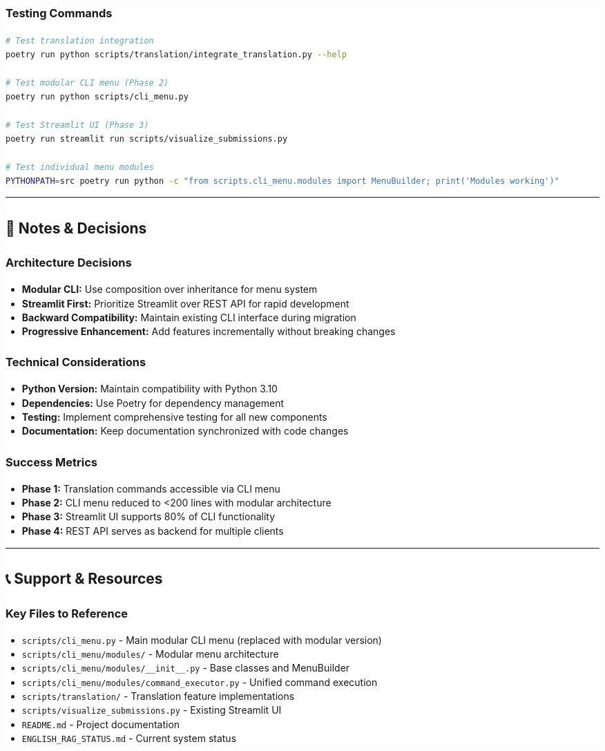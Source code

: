 ### Testing Commands
```bash
# Test translation integration
poetry run python scripts/translation/integrate_translation.py --help

# Test modular CLI menu (Phase 2)
poetry run python scripts/cli_menu.py

# Test Streamlit UI (Phase 3)
poetry run streamlit run scripts/visualize_submissions.py

# Test individual menu modules
PYTHONPATH=src poetry run python -c "from scripts.cli_menu.modules import MenuBuilder; print('Modules working')"
```

---

## 📝 Notes & Decisions

### Architecture Decisions
- **Modular CLI:** Use composition over inheritance for menu system
- **Streamlit First:** Prioritize Streamlit over REST API for rapid development
- **Backward Compatibility:** Maintain existing CLI interface during migration
- **Progressive Enhancement:** Add features incrementally without breaking changes

### Technical Considerations
- **Python Version:** Maintain compatibility with Python 3.10
- **Dependencies:** Use Poetry for dependency management
- **Testing:** Implement comprehensive testing for all new components
- **Documentation:** Keep documentation synchronized with code changes

### Success Metrics
- **Phase 1:** Translation commands accessible via CLI menu
- **Phase 2:** CLI menu reduced to <200 lines with modular architecture
- **Phase 3:** Streamlit UI supports 80% of CLI functionality
- **Phase 4:** REST API serves as backend for multiple clients

---

## 📞 Support & Resources

### Key Files to Reference
- `scripts/cli_menu.py` - Main modular CLI menu (replaced with modular version)
- `scripts/cli_menu/modules/` - Modular menu architecture
- `scripts/cli_menu/modules/__init__.py` - Base classes and MenuBuilder
- `scripts/cli_menu/modules/command_executor.py` - Unified command execution
- `scripts/translation/` - Translation feature implementations
- `scripts/visualize_submissions.py` - Existing Streamlit UI
- `README.md` - Project documentation
- `ENGLISH_RAG_STATUS.md` - Current system status
